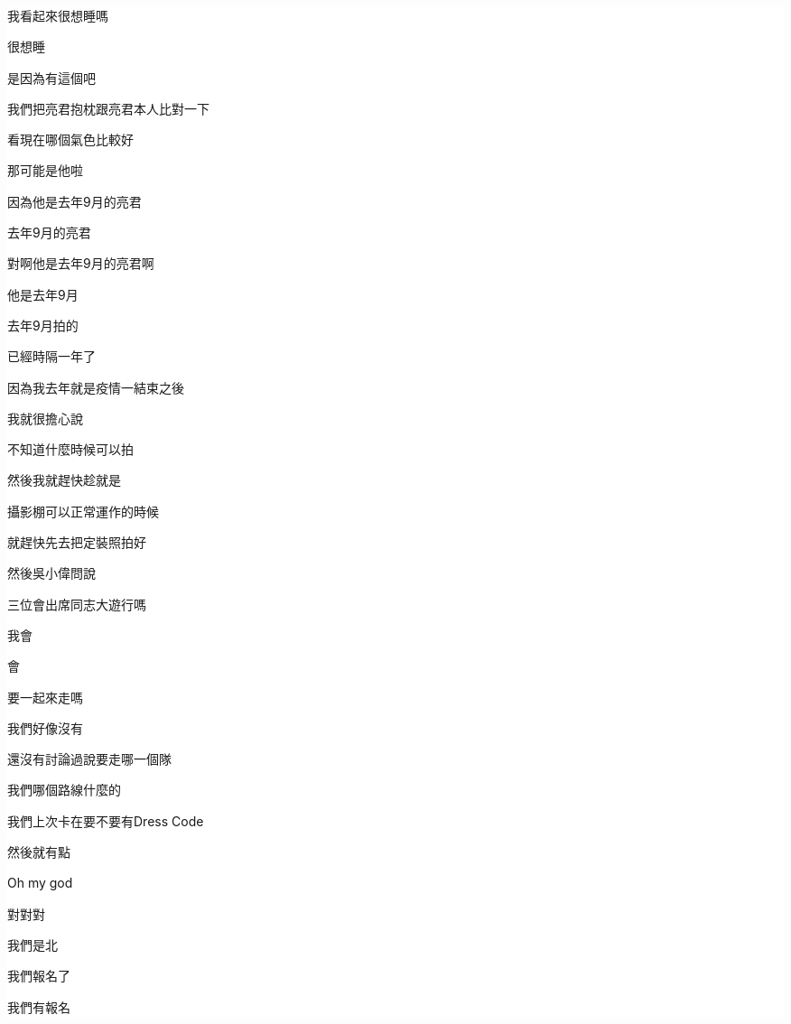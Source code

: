 我看起來很想睡嗎

很想睡

是因為有這個吧

我們把亮君抱枕跟亮君本人比對一下

看現在哪個氣色比較好

那可能是他啦

因為他是去年9月的亮君

去年9月的亮君

對啊他是去年9月的亮君啊

他是去年9月

去年9月拍的

已經時隔一年了

因為我去年就是疫情一結束之後

我就很擔心說

不知道什麼時候可以拍

然後我就趕快趁就是

攝影棚可以正常運作的時候

就趕快先去把定裝照拍好

然後吳小偉問說

三位會出席同志大遊行嗎

我會

會

要一起來走嗎

我們好像沒有

還沒有討論過說要走哪一個隊

我們哪個路線什麼的

我們上次卡在要不要有Dress Code

然後就有點

Oh my god

對對對

我們是北

我們報名了

我們有報名
